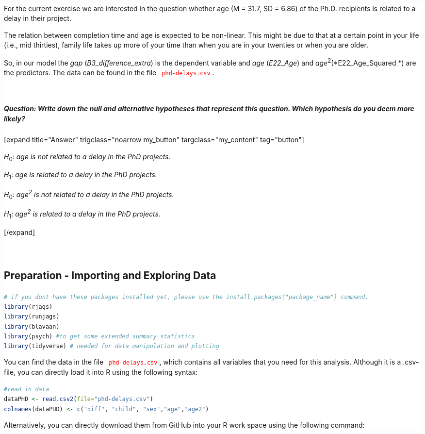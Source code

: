 For the current exercise we are interested in the question whether age (M = 31.7, SD = 6.86) of the Ph.D. recipients is related to a delay in their project.

The relation between completion time and age is expected to be non-linear. This might be due to that at a certain point in your life (i.e., mid thirties), family life takes up more of your time than when you are in your twenties or when you are older.

So, in our model the $gap$ (*B3_difference_extra*) is the dependent variable and $age$ (*E22_Age*) and $age^2$(*E22_Age_Squared *) are the predictors. The data can be found in the file <span style="color:red"> ` phd-delays.csv` </span>.

  <p>&nbsp;</p>


##### _**Question:** Write down the null and alternative hypotheses that represent this question. Which hypothesis do you deem more likely?_

[expand title="Answer" trigclass="noarrow my_button" targclass="my_content" tag="button"]

$H_0:$ _$age$ is not related to a delay in the PhD projects._

$H_1:$ _$age$ is related to a delay in the PhD projects._ 

$H_0:$ _$age^2$ is not related to a delay in the PhD projects._

$H_1:$ _$age^2$ is related to a delay in the PhD projects._ 

[/expand]


  <p>&nbsp;</p>

## Preparation - Importing and Exploring Data



```r
# if you dont have these packages installed yet, please use the install.packages("package_name") command.
library(rjags)
library(runjags)
library(blavaan)
library(psych) #to get some extended summary statistics
library(tidyverse) # needed for data manipulation and plotting
```

You can find the data in the file <span style="color:red"> ` phd-delays.csv` </span>, which contains all variables that you need for this analysis. Although it is a .csv-file, you can directly load it into R using the following syntax:

```r
#read in data
dataPHD <- read.csv2(file="phd-delays.csv")
colnames(dataPHD) <- c("diff", "child", "sex","age","age2")
```


Alternatively, you can directly download them from GitHub into your R work space using the following command:
